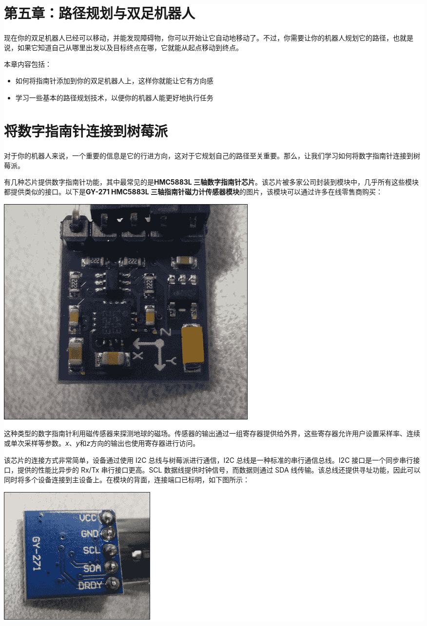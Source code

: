 # 第五章：路径规划与双足机器人

现在你的双足机器人已经可以移动，并能发现障碍物，你可以开始让它自动地移动了。不过，你需要让你的机器人规划它的路径，也就是说，如果它知道自己从哪里出发以及目标终点在哪，它就能从起点移动到终点。

本章内容包括：

+   如何将指南针添加到你的双足机器人上，这样你就能让它有方向感

+   学习一些基本的路径规划技术，以便你的机器人能更好地执行任务

# 将数字指南针连接到树莓派

对于你的机器人来说，一个重要的信息是它的行进方向，这对于它规划自己的路径至关重要。那么，让我们学习如何将数字指南针连接到树莓派。

有几种芯片提供数字指南针功能，其中最常见的是**HMC5883L 三轴数字指南针芯片**。该芯片被多家公司封装到模块中，几乎所有这些模块都提供类似的接口。以下是**GY-271 HMC5883L 三轴指南针磁力计传感器模块**的图片，该模块可以通过许多在线零售商购买：

![将数字指南针连接到树莓派](img/B04591_05_01.jpg)

这种类型的数字指南针利用磁传感器来探测地球的磁场。传感器的输出通过一组寄存器提供给外界，这些寄存器允许用户设置采样率、连续或单次采样等参数。*x*、*y*和*z*方向的输出也使用寄存器进行访问。

该芯片的连接方式非常简单，设备通过使用 I2C 总线与树莓派进行通信，I2C 总线是一种标准的串行通信总线。I2C 接口是一个同步串行接口，提供的性能比异步的 Rx/Tx 串行接口更高。SCL 数据线提供时钟信号，而数据则通过 SDA 线传输。该总线还提供寻址功能，因此可以同时将多个设备连接到主设备上。在模块的背面，连接端口已标明，如下图所示：

![将数字指南针连接到树莓派](img/B04591_05_02.jpg)
